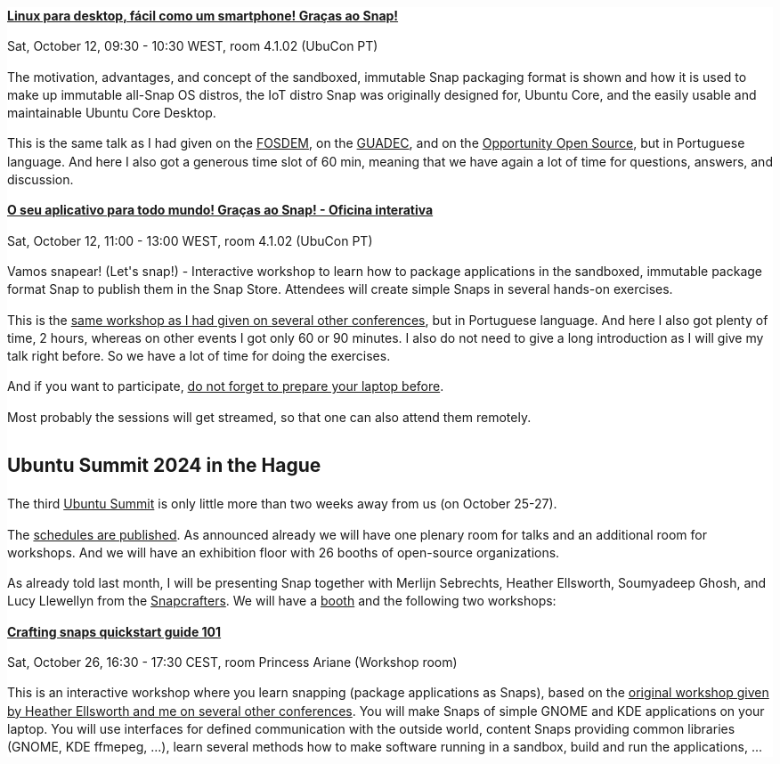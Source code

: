 **[Linux para desktop, fácil como um smartphone! Graças ao Snap!](https://ubuconpt2024.ubuntu-pt.org/sessions/sessao1/)**

Sat, October 12, 09:30 - 10:30 WEST, room 4.1.02 (UbuCon PT)

The motivation, advantages, and concept of the sandboxed, immutable Snap packaging format is shown and how it is used to make up immutable all-Snap OS distros, the IoT distro Snap was originally designed for, Ubuntu Core, and the easily usable and maintainable Ubuntu Core Desktop.

This is the same talk as I had given on the [FOSDEM](https://openprinting.github.io/OpenPrinting-News-February-2024/#fosdem-2024), on the [GUADEC](https://openprinting.github.io/OpenPrinting-News-July-2024/#guadec-2024-in-denver), and on the [Opportunity Open Source](https://openprinting.github.io/OpenPrinting-News-August-2024/#opportunity-open-source-in-iit-kanpur), but in Portuguese language. And here I also got a generous time slot of 60 min, meaning that we have again a lot of time for questions, answers, and discussion.

**[O seu aplicativo para todo mundo! Graças ao Snap! - Oficina interativa](https://ubuconpt2024.ubuntu-pt.org/sessions/sessao2/)**

Sat, October 12, 11:00 - 13:00 WEST, room 4.1.02 (UbuCon PT)

Vamos snapear! (Let's snap!) - Interactive workshop to learn how to package applications in the sandboxed, immutable package format Snap to publish them in the Snap Store. Attendees will create simple Snaps in several hands-on exercises.

This is the [same workshop as I had given on several other conferences](https://forum.snapcraft.io/t/40263), but in Portuguese language. And here I also got plenty of time, 2 hours, whereas on other events I got only 60 or 90 minutes. I also do not need to give a long introduction as I will give my talk right before. So we have a lot of time for doing the exercises.

And if you want to participate, [do not forget to prepare your laptop before](https://ubuconpt2024.ubuntu-pt.org/sessions/sessao2/).

Most probably the sessions will get streamed, so that one can also attend them remotely.


## Ubuntu Summit 2024 in the Hague
The third [Ubuntu Summit](https://ubuntu.com/summit) is only little more than two weeks away from us (on October 25-27).

The [schedules are published](https://events.canonical.com/event/51/timetable/?layout=room#all.detailed). As announced already we will have one plenary room for talks and an additional room for workshops. And we will have an exhibition floor with 26 booths of open-source organizations.

As already told last month, I will be presenting Snap together with Merlijn Sebrechts, Heather Ellsworth, Soumyadeep Ghosh, and Lucy Llewellyn from the [Snapcrafters](http://snapcrafters.org/). We will have a [booth](https://events.canonical.com/event/51/contributions/524/) and the following two workshops:

**[Crafting snaps quickstart guide 101](https://events.canonical.com/event/51/contributions/586/)**

Sat, October 26, 16:30 - 17:30 CEST, room Princess Ariane (Workshop room)

This is an interactive workshop where you learn snapping (package applications as Snaps), based on the [original workshop given by Heather Ellsworth and me on several other conferences](https://forum.snapcraft.io/t/40263). You will make Snaps of simple GNOME and KDE applications on your laptop. You will use interfaces for defined communication with the outside world, content Snaps providing common libraries (GNOME, KDE ffmepeg, ...), learn several methods how to make software running in a sandbox, build and run the applications, ...
